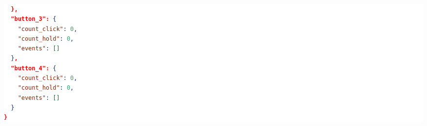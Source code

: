 ```json
  },
  "button_3": {
    "count_click": 0,
    "count_hold": 0,
    "events": []
  },
  "button_4": {
    "count_click": 0,
    "count_hold": 0,
    "events": []
  }
}
```
